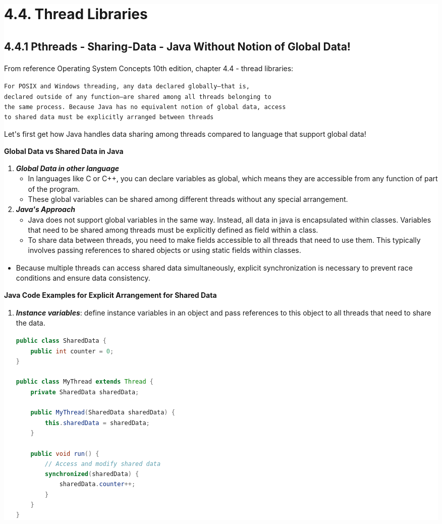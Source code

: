 # 4.4. Thread Libraries
## 4.4.1 Pthreads - Sharing-Data - Java Without Notion of Global Data!
From reference Operating System Concepts 10th edition, chapter 4.4 - thread libraries:
```
For POSIX and Windows threading, any data declared globally—that is,
declared outside of any function—are shared among all threads belonging to
the same process. Because Java has no equivalent notion of global data, access
to shared data must be explicitly arranged between threads
```

Let's first get how Java handles data sharing among threads compared to language that support global data!

**Global Data vs Shared Data in Java**
1. ***Global Data in other language***
    - In languages like C or C++, you can declare variables as global, which means they are accessible from any function of part of the program.
    - These global variables can be shared among different threads without any special arrangement.
2. ***Java's Approach***
    - Java does not support global variables in the same way. Instead, all data in java is encapsulated within classes. Variables that need to be shared among threads must be explicitly defined as field within a class.
    - To share data between threads, you need to make fields accessible to all threads that need to use them. This typically involves passing references to shared objects or using static fields within classes. 

- Because multiple threads can access shared data simultaneously, explicit synchronization is necessary to prevent race conditions and ensure data consistency. 

**Java Code Examples for Explicit Arrangement for Shared Data**
1. ***Instance variables***: define instance variables in an object and pass references to this object to all threads that need to share the data.
    ```java
    public class SharedData {
        public int counter = 0;
    }

    public class MyThread extends Thread {
        private SharedData sharedData;

        public MyThread(SharedData sharedData) {
            this.sharedData = sharedData;
        }

        public void run() {
            // Access and modify shared data
            synchronized(sharedData) {
                sharedData.counter++;
            }
        }
    }
